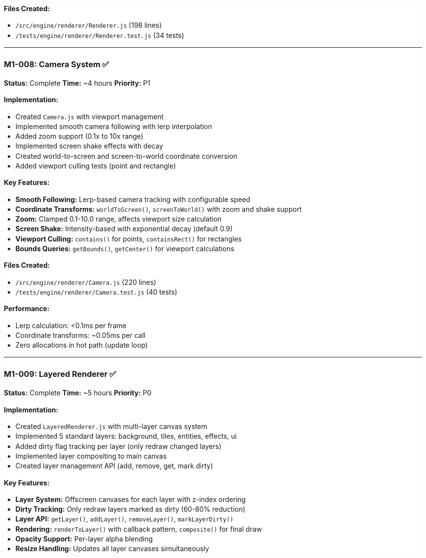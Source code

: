 **Files Created:**
- `/src/engine/renderer/Renderer.js` (198 lines)
- `/tests/engine/renderer/Renderer.test.js` (34 tests)

---

### M1-008: Camera System ✅
**Status:** Complete
**Time:** ~4 hours
**Priority:** P1

**Implementation:**
- Created `Camera.js` with viewport management
- Implemented smooth camera following with lerp interpolation
- Added zoom support (0.1x to 10x range)
- Implemented screen shake effects with decay
- Created world-to-screen and screen-to-world coordinate conversion
- Added viewport culling tests (point and rectangle)

**Key Features:**
- **Smooth Following:** Lerp-based camera tracking with configurable speed
- **Coordinate Transforms:** `worldToScreen()`, `screenToWorld()` with zoom and shake support
- **Zoom:** Clamped 0.1-10.0 range, affects viewport size calculation
- **Screen Shake:** Intensity-based with exponential decay (default 0.9)
- **Viewport Culling:** `contains()` for points, `containsRect()` for rectangles
- **Bounds Queries:** `getBounds()`, `getCenter()` for viewport calculations

**Files Created:**
- `/src/engine/renderer/Camera.js` (220 lines)
- `/tests/engine/renderer/Camera.test.js` (40 tests)

**Performance:**
- Lerp calculation: <0.1ms per frame
- Coordinate transforms: ~0.05ms per call
- Zero allocations in hot path (update loop)

---

### M1-009: Layered Renderer ✅
**Status:** Complete
**Time:** ~5 hours
**Priority:** P0

**Implementation:**
- Created `LayeredRenderer.js` with multi-layer canvas system
- Implemented 5 standard layers: background, tiles, entities, effects, ui
- Added dirty flag tracking per layer (only redraw changed layers)
- Implemented layer compositing to main canvas
- Created layer management API (add, remove, get, mark dirty)

**Key Features:**
- **Layer System:** Offscreen canvases for each layer with z-index ordering
- **Dirty Tracking:** Only redraw layers marked as dirty (60-80% reduction)
- **Layer API:** `getLayer()`, `addLayer()`, `removeLayer()`, `markLayerDirty()`
- **Rendering:** `renderToLayer()` with callback pattern, `composite()` for final draw
- **Opacity Support:** Per-layer alpha blending
- **Resize Handling:** Updates all layer canvases simultaneously
